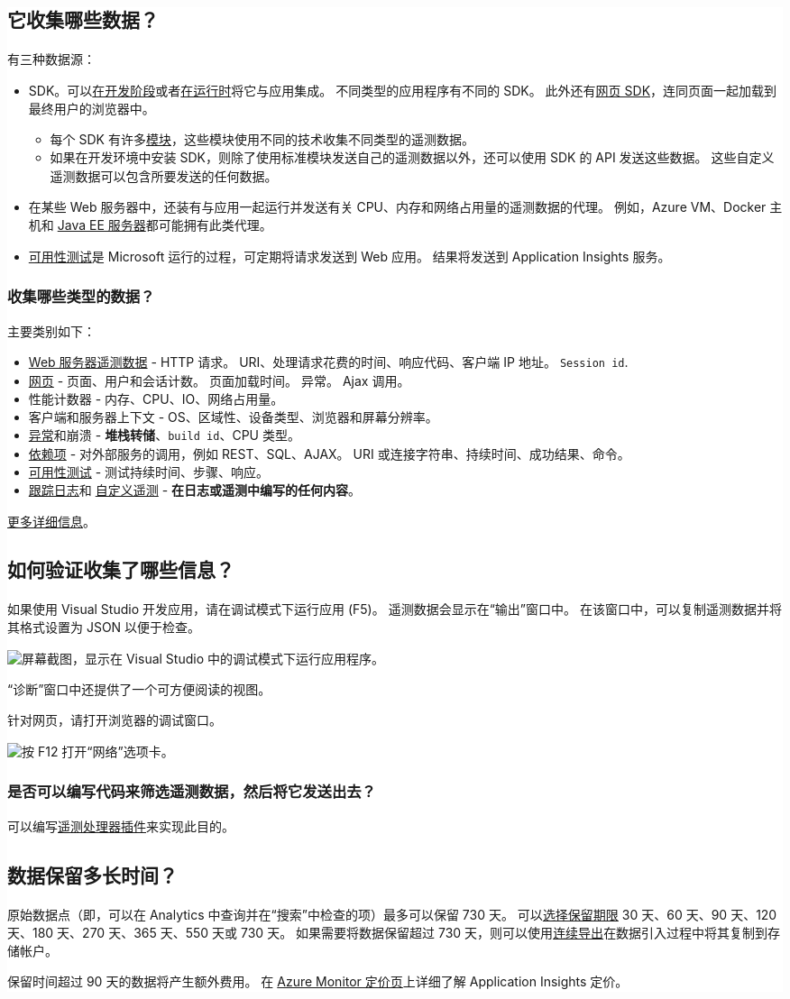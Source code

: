 ## <a name="what-data-does-it-collect"></a>它收集哪些数据？
有三种数据源：

* SDK。可以[在开发阶段](./asp-net.md)或者[在运行时](./status-monitor-v2-overview.md)将它与应用集成。 不同类型的应用程序有不同的 SDK。 此外还有[网页 SDK](./javascript.md)，连同页面一起加载到最终用户的浏览器中。
  
  * 每个 SDK 有许多[模块](./configuration-with-applicationinsights-config.md)，这些模块使用不同的技术收集不同类型的遥测数据。
  * 如果在开发环境中安装 SDK，则除了使用标准模块发送自己的遥测数据以外，还可以使用 SDK 的 API 发送这些数据。 这些自定义遥测数据可以包含所要发送的任何数据。
* 在某些 Web 服务器中，还装有与应用一起运行并发送有关 CPU、内存和网络占用量的遥测数据的代理。 例如，Azure VM、Docker 主机和 [Java EE 服务器](java-2x-agent.md)都可能拥有此类代理。
* [可用性测试](./monitor-web-app-availability.md)是 Microsoft 运行的过程，可定期将请求发送到 Web 应用。 结果将发送到 Application Insights 服务。

### <a name="what-kinds-of-data-are-collected"></a>收集哪些类型的数据？
主要类别如下：

* [Web 服务器遥测数据](./asp-net.md) - HTTP 请求。  URI、处理请求花费的时间、响应代码、客户端 IP 地址。 `Session id`.
* [网页](./javascript.md) - 页面、用户和会话计数。 页面加载时间。 异常。 Ajax 调用。
* 性能计数器 - 内存、CPU、IO、网络占用量。
* 客户端和服务器上下文 - OS、区域性、设备类型、浏览器和屏幕分辨率。
* [异常](./asp-net-exceptions.md)和崩溃 - **堆栈转储**、`build id`、CPU 类型。 
* [依赖项](./asp-net-dependencies.md) - 对外部服务的调用，例如 REST、SQL、AJAX。 URI 或连接字符串、持续时间、成功结果、命令。
* [可用性测试](./monitor-web-app-availability.md) - 测试持续时间、步骤、响应。
* [跟踪日志](./asp-net-trace-logs.md)和 [自定义遥测](./api-custom-events-metrics.md) - **在日志或遥测中编写的任何内容**。

[更多详细信息](#data-sent-by-application-insights)。

## <a name="how-can-i-verify-whats-being-collected"></a>如何验证收集了哪些信息？
如果使用 Visual Studio 开发应用，请在调试模式下运行应用 (F5)。 遥测数据会显示在“输出”窗口中。 在该窗口中，可以复制遥测数据并将其格式设置为 JSON 以便于检查。 

![屏幕截图，显示在 Visual Studio 中的调试模式下运行应用程序。](./media/data-retention-privacy/06-vs.png)

“诊断”窗口中还提供了一个可方便阅读的视图。

针对网页，请打开浏览器的调试窗口。

![按 F12 打开“网络”选项卡。](./media/data-retention-privacy/08-browser.png)

### <a name="can-i-write-code-to-filter-the-telemetry-before-it-is-sent"></a>是否可以编写代码来筛选遥测数据，然后将它发送出去？
可以编写[遥测处理器插件](./api-filtering-sampling.md)来实现此目的。

## <a name="how-long-is-the-data-kept"></a>数据保留多长时间？
原始数据点（即，可以在 Analytics 中查询并在“搜索”中检查的项）最多可以保留 730 天。 可以[选择保留期限](./pricing.md#change-the-data-retention-period) 30 天、60 天、90 天、120 天、180 天、270 天、365 天、550 天或 730 天。 如果需要将数据保留超过 730 天，则可以使用[连续导出](./export-telemetry.md)在数据引入过程中将其复制到存储帐户。 

保留时间超过 90 天的数据将产生额外费用。 在 [Azure Monitor 定价页](https://azure.microsoft.com/pricing/details/monitor/)上详细了解 Application Insights 定价。
